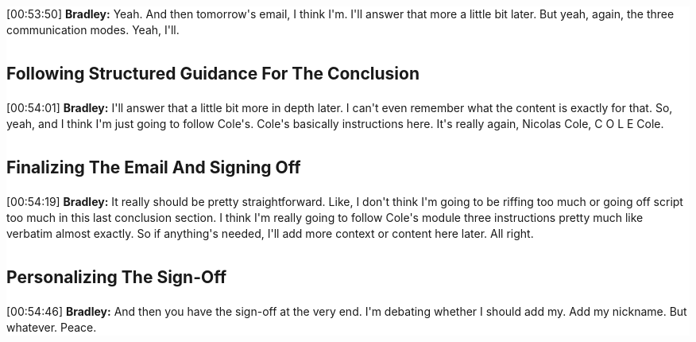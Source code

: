 [00:53:50]
**Bradley:**
Yeah. And then tomorrow's email, I think I'm. I'll answer that more a little bit later. But yeah, again, the three communication modes. Yeah, I'll.

## Following Structured Guidance For The Conclusion

[00:54:01]
**Bradley:**
I'll answer that a little bit more in depth later. I can't even remember what the content is exactly for that. So, yeah, and I think I'm just going to follow Cole's. Cole's basically instructions here. It's really again, Nicolas Cole, C O L E Cole.

## Finalizing The Email And Signing Off

[00:54:19]
**Bradley:**
It really should be pretty straightforward. Like, I don't think I'm going to be riffing too much or going off script too much in this last conclusion section. I think I'm really going to follow Cole's module three instructions pretty much like verbatim almost exactly. So if anything's needed, I'll add more context or content here later. All right.

## Personalizing The Sign-Off

[00:54:46]
**Bradley:**
And then you have the sign-off at the very end. I'm debating whether I should add my. Add my nickname. But whatever. Peace.
